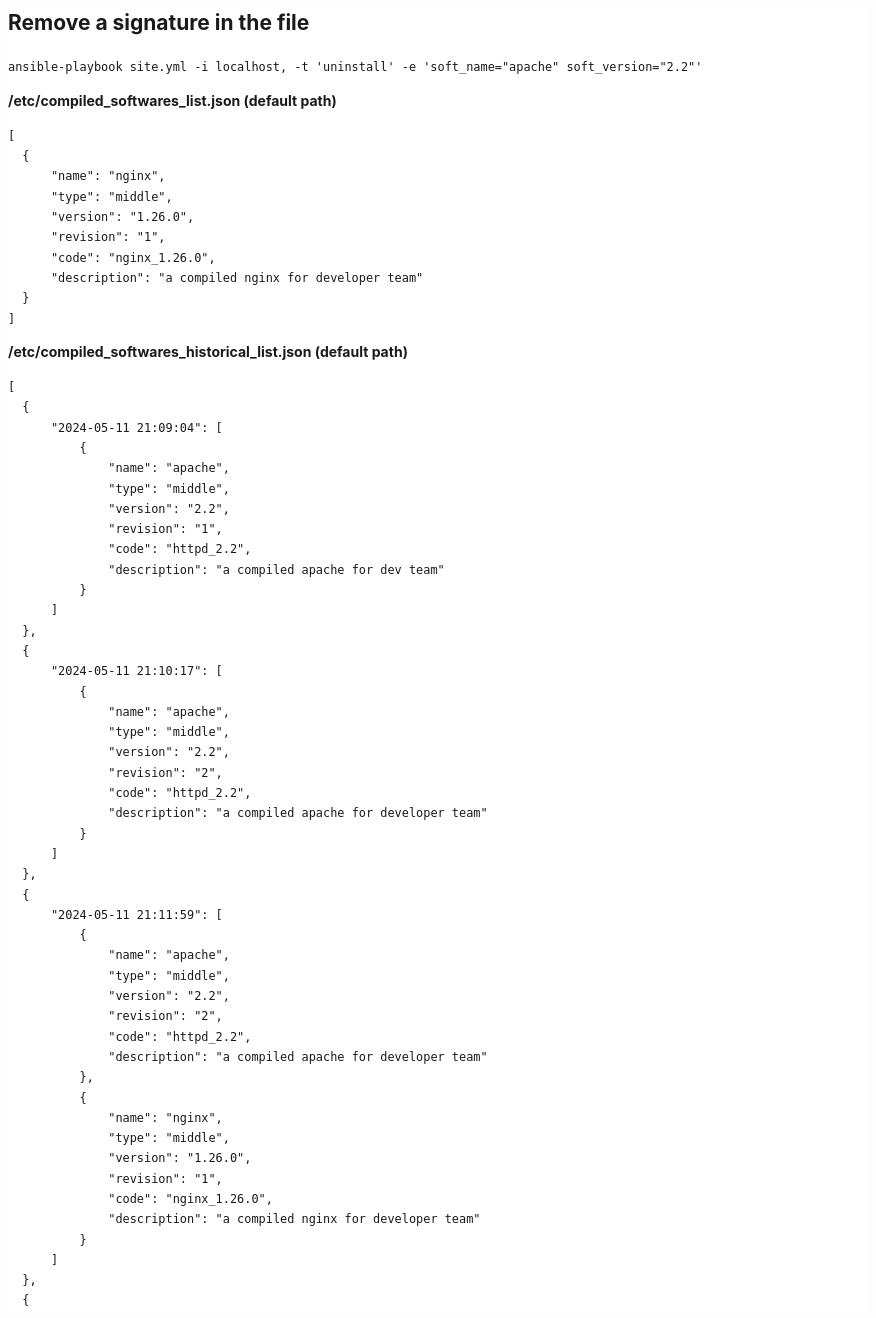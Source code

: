 ## Remove a signature in the file

    ansible-playbook site.yml -i localhost, -t 'uninstall' -e 'soft_name="apache" soft_version="2.2"'

  **/etc/compiled_softwares_list.json (default path)**

    [
      {
          "name": "nginx",
          "type": "middle",
          "version": "1.26.0",
          "revision": "1",
          "code": "nginx_1.26.0",
          "description": "a compiled nginx for developer team"
      }
    ]

  **/etc/compiled_softwares_historical_list.json (default path)**

    [
      {
          "2024-05-11 21:09:04": [
              {
                  "name": "apache",
                  "type": "middle",
                  "version": "2.2",
                  "revision": "1",
                  "code": "httpd_2.2",
                  "description": "a compiled apache for dev team"
              }
          ]
      },
      {
          "2024-05-11 21:10:17": [
              {
                  "name": "apache",
                  "type": "middle",
                  "version": "2.2",
                  "revision": "2",
                  "code": "httpd_2.2",
                  "description": "a compiled apache for developer team"
              }
          ]
      },
      {
          "2024-05-11 21:11:59": [
              {
                  "name": "apache",
                  "type": "middle",
                  "version": "2.2",
                  "revision": "2",
                  "code": "httpd_2.2",
                  "description": "a compiled apache for developer team"
              },
              {
                  "name": "nginx",
                  "type": "middle",
                  "version": "1.26.0",
                  "revision": "1",
                  "code": "nginx_1.26.0",
                  "description": "a compiled nginx for developer team"
              }
          ]
      },
      {